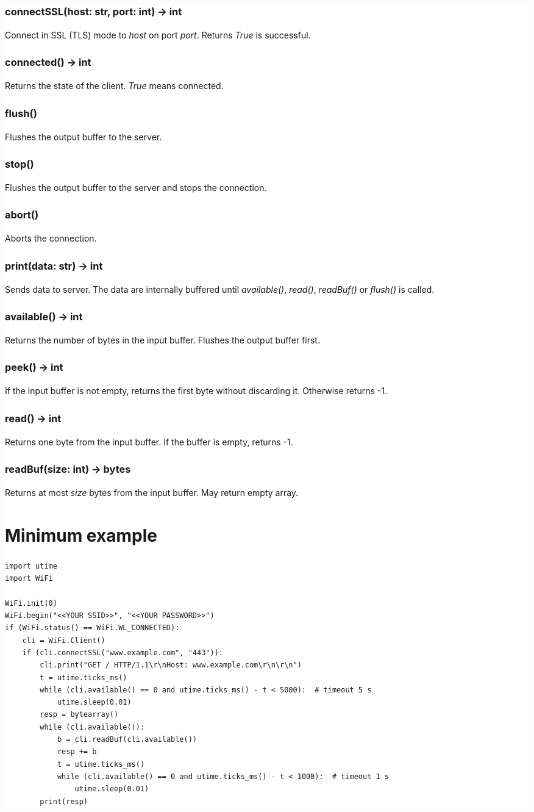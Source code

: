### connectSSL(host: str, port: int) -> int

Connect in SSL (TLS) mode to *host* on port *port*. Returns *True* is successful.

### connected() -> int

Returns the state of the client. *True* means connected.

### flush()

Flushes the output buffer to the server.

### stop()

Flushes the output buffer to the server and stops the connection.

### abort()

Aborts the connection.

### print(data: str) -> int

Sends data to server. The data are internally buffered until *available()*, *read()*, *readBuf()* or *flush()* is called.

### available() -> int

Returns the number of bytes in the input buffer. Flushes the output buffer first.

### peek() -> int

If the input buffer is not empty, returns the first byte without discarding it. Otherwise returns -1.

### read() -> int

Returns one byte from the input buffer. If the buffer is empty, returns -1.

### readBuf(size: int) -> bytes

Returns at most *size* bytes from the input buffer. May return empty array.

# Minimum example

```
import utime  
import WiFi  
  
WiFi.init(0)
WiFi.begin("<<YOUR SSID>>", "<<YOUR PASSWORD>>")
if (WiFi.status() == WiFi.WL_CONNECTED):
    cli = WiFi.Client()
    if (cli.connectSSL("www.example.com", "443")):
        cli.print("GET / HTTP/1.1\r\nHost: www.example.com\r\n\r\n")
        t = utime.ticks_ms()
        while (cli.available() == 0 and utime.ticks_ms() - t < 5000):  # timeout 5 s
            utime.sleep(0.01)
        resp = bytearray()
        while (cli.available()):
            b = cli.readBuf(cli.available())
            resp += b
            t = utime.ticks_ms()
            while (cli.available() == 0 and utime.ticks_ms() - t < 1000):  # timeout 1 s
                utime.sleep(0.01)
        print(resp)
```